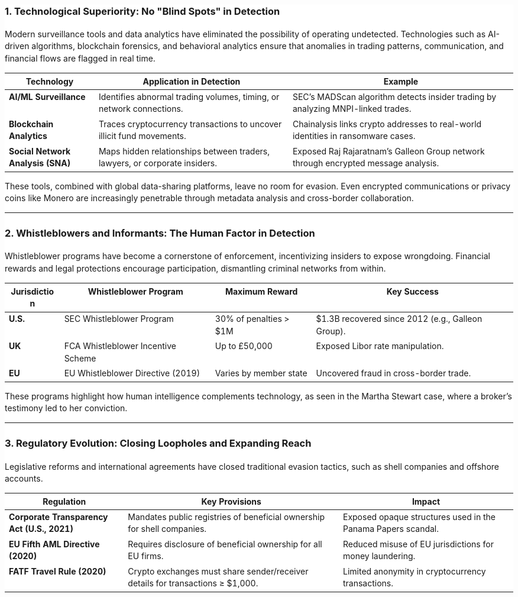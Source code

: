 
### **1. Technological Superiority: No "Blind Spots" in Detection**  
Modern surveillance tools and data analytics have eliminated the possibility of operating undetected. Technologies such as AI-driven algorithms, blockchain forensics, and behavioral analytics ensure that anomalies in trading patterns, communication, and financial flows are flagged in real time.  

| **Technology**          | **Application in Detection**                                                                 | **Example**                                                                 |
|-------------------------|---------------------------------------------------------------------------------------------|-----------------------------------------------------------------------------|
| **AI/ML Surveillance**   | Identifies abnormal trading volumes, timing, or network connections.                        | SEC’s MADScan algorithm detects insider trading by analyzing MNPI-linked trades. |
| **Blockchain Analytics** | Traces cryptocurrency transactions to uncover illicit fund movements.                       | Chainalysis links crypto addresses to real-world identities in ransomware cases. |
| **Social Network Analysis (SNA)** | Maps hidden relationships between traders, lawyers, or corporate insiders.               | Exposed Raj Rajaratnam’s Galleon Group network through encrypted message analysis. |

These tools, combined with global data-sharing platforms, leave no room for evasion. Even encrypted communications or privacy coins like Monero are increasingly penetrable through metadata analysis and cross-border collaboration.  

---

### **2. Whistleblowers and Informants: The Human Factor in Detection**  
Whistleblower programs have become a cornerstone of enforcement, incentivizing insiders to expose wrongdoing. Financial rewards and legal protections encourage participation, dismantling criminal networks from within.  

| **Jurisdiction** | **Whistleblower Program**               | **Maximum Reward**               | **Key Success**                          |
|------------------|-----------------------------------------|-----------------------------------|------------------------------------------|
| **U.S.**         | SEC Whistleblower Program               | 30% of penalties > $1M           | $1.3B recovered since 2012 (e.g., Galleon Group). |
| **UK**           | FCA Whistleblower Incentive Scheme      | Up to £50,000                    | Exposed Libor rate manipulation.         |
| **EU**           | EU Whistleblower Directive (2019)       | Varies by member state           | Uncovered fraud in cross-border trade.   |

These programs highlight how human intelligence complements technology, as seen in the Martha Stewart case, where a broker’s testimony led to her conviction.  

---

### **3. Regulatory Evolution: Closing Loopholes and Expanding Reach**  
Legislative reforms and international agreements have closed traditional evasion tactics, such as shell companies and offshore accounts.  

| **Regulation**                          | **Key Provisions**                                                                 | **Impact**                                                                 |
|-----------------------------------------|-----------------------------------------------------------------------------------|---------------------------------------------------------------------------|
| **Corporate Transparency Act (U.S., 2021)** | Mandates public registries of beneficial ownership for shell companies.         | Exposed opaque structures used in the Panama Papers scandal.               |
| **EU Fifth AML Directive (2020)**       | Requires disclosure of beneficial ownership for all EU firms.                     | Reduced misuse of EU jurisdictions for money laundering.                   |
| **FATF Travel Rule (2020)**             | Crypto exchanges must share sender/receiver details for transactions ≥ $1,000.    | Limited anonymity in cryptocurrency transactions.                           |
